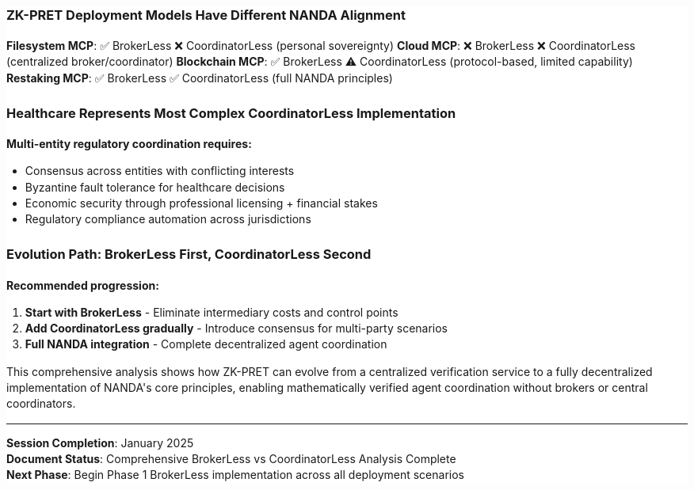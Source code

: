 ### ZK-PRET Deployment Models Have Different NANDA Alignment

**Filesystem MCP**: ✅ BrokerLess ❌ CoordinatorLess (personal sovereignty)
**Cloud MCP**: ❌ BrokerLess ❌ CoordinatorLess (centralized broker/coordinator)
**Blockchain MCP**: ✅ BrokerLess ⚠️ CoordinatorLess (protocol-based, limited capability)
**Restaking MCP**: ✅ BrokerLess ✅ CoordinatorLess (full NANDA principles)

### Healthcare Represents Most Complex CoordinatorLess Implementation

**Multi-entity regulatory coordination requires:**
- Consensus across entities with conflicting interests
- Byzantine fault tolerance for healthcare decisions
- Economic security through professional licensing + financial stakes
- Regulatory compliance automation across jurisdictions

### Evolution Path: BrokerLess First, CoordinatorLess Second

**Recommended progression:**
1. **Start with BrokerLess** - Eliminate intermediary costs and control points
2. **Add CoordinatorLess gradually** - Introduce consensus for multi-party scenarios
3. **Full NANDA integration** - Complete decentralized agent coordination

This comprehensive analysis shows how ZK-PRET can evolve from a centralized verification service to a fully decentralized implementation of NANDA's core principles, enabling mathematically verified agent coordination without brokers or central coordinators.

---

**Session Completion**: January 2025  
**Document Status**: Comprehensive BrokerLess vs CoordinatorLess Analysis Complete  
**Next Phase**: Begin Phase 1 BrokerLess implementation across all deployment scenarios